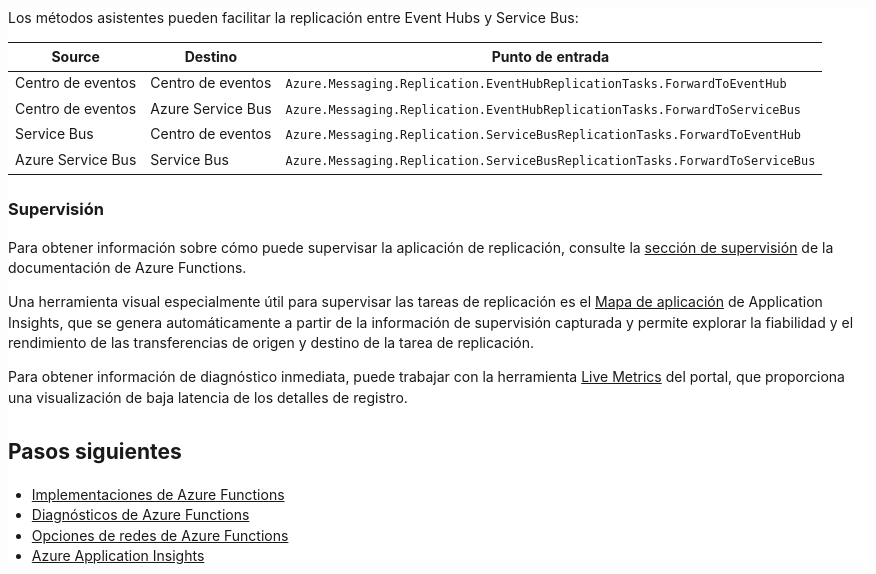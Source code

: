 Los métodos asistentes pueden facilitar la replicación entre Event Hubs y Service Bus:

| Source      | Destino      | Punto de entrada 
|-------------|-------------|------------------------------------------------------------------------
| Centro de eventos   | Centro de eventos   | `Azure.Messaging.Replication.EventHubReplicationTasks.ForwardToEventHub`
| Centro de eventos   | Azure Service Bus | `Azure.Messaging.Replication.EventHubReplicationTasks.ForwardToServiceBus`
| Service Bus | Centro de eventos   | `Azure.Messaging.Replication.ServiceBusReplicationTasks.ForwardToEventHub`
| Azure Service Bus | Service Bus | `Azure.Messaging.Replication.ServiceBusReplicationTasks.ForwardToServiceBus`


### <a name="monitoring"></a>Supervisión

Para obtener información sobre cómo puede supervisar la aplicación de replicación, consulte la [sección de supervisión](../articles/azure-functions/configure-monitoring.md) de la documentación de Azure Functions.

Una herramienta visual especialmente útil para supervisar las tareas de replicación es el [Mapa de aplicación](../articles/azure-monitor/app/app-map.md) de Application Insights, que se genera automáticamente a partir de la información de supervisión capturada y permite explorar la fiabilidad y el rendimiento de las transferencias de origen y destino de la tarea de replicación.

Para obtener información de diagnóstico inmediata, puede trabajar con la herramienta [Live Metrics](../articles/azure-monitor/app/live-stream.md) del portal, que proporciona una visualización de baja latencia de los detalles de registro.

## <a name="next-steps"></a>Pasos siguientes

* [Implementaciones de Azure Functions](../articles/azure-functions/functions-deployment-technologies.md)
* [Diagnósticos de Azure Functions](../articles/azure-functions/functions-diagnostics.md)
* [Opciones de redes de Azure Functions](../articles/azure-functions/functions-networking-options.md)
* [Azure Application Insights](../articles/azure-monitor/app/app-insights-overview.md)
